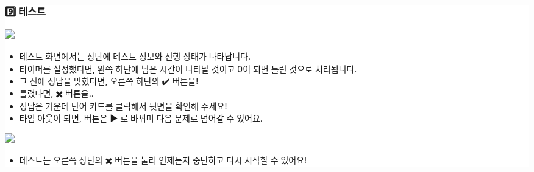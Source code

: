 ### 9️⃣ 테스트

<img src="https://github.com/matchlessNostril/WordMaster/assets/144131324/af7f6b18-7d78-42fd-9bc8-879055727541" width="900" />

- 테스트 화면에서는 상단에 테스트 정보와 진행 상태가 나타납니다.
- 타이머를 설정했다면, 왼쪽 하단에 남은 시간이 나타날 것이고 0이 되면 틀린 것으로 처리됩니다.
- 그 전에 정답을 맞혔다면, 오른쪽 하단의 ✔️ 버튼을!
- 틀렸다면, ✖️ 버튼을..
- 정답은 가운데 단어 카드를 클릭해서 뒷면을 확인해 주세요!
- 타임 아웃이 되면, 버튼은 ▶ 로 바뀌며 다음 문제로 넘어갈 수 있어요.

<img src="https://github.com/matchlessNostril/WordMaster/assets/144131324/992571bf-c2ad-4a6f-93f0-465da0996147" width="100" />

- 테스트는 오른쪽 상단의 ✖️ 버튼을 눌러 언제든지 중단하고 다시 시작할 수 있어요!


